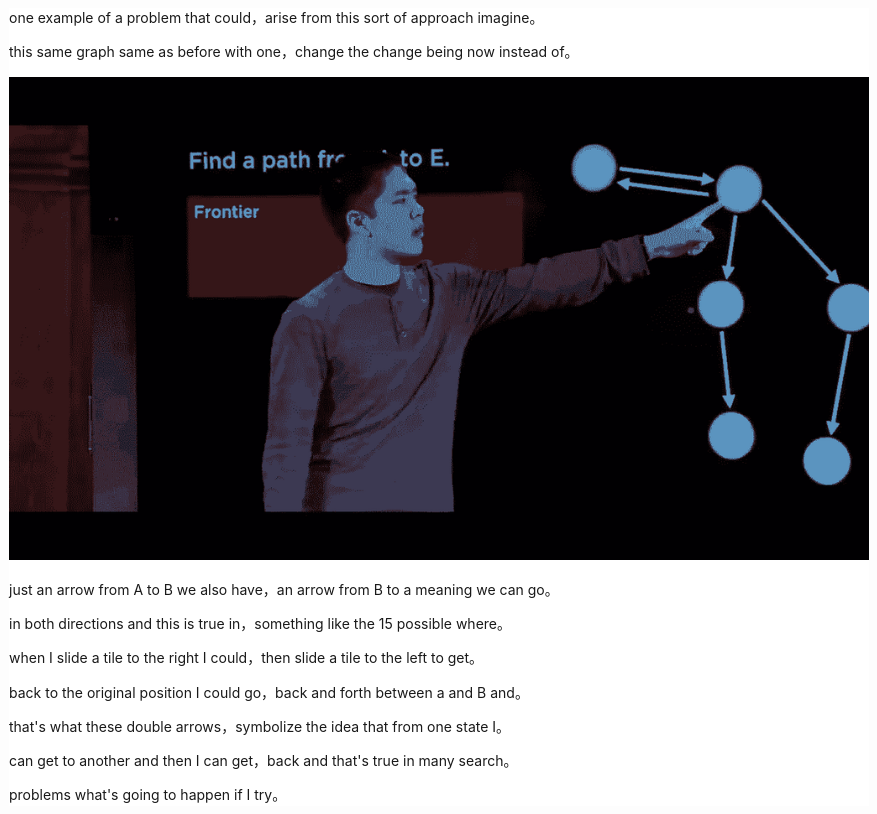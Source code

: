 one example of a problem that could，arise from this sort of approach imagine。

this same graph same as before with one，change the change being now instead of。



![](img/46e0108eee533ff10462be2a8cac4ce6_54.png)

just an arrow from A to B we also have，an arrow from B to a meaning we can go。

in both directions and this is true in，something like the 15 possible where。

when I slide a tile to the right I could，then slide a tile to the left to get。

back to the original position I could go，back and forth between a and B and。

that's what these double arrows，symbolize the idea that from one state I。

can get to another and then I can get，back and that's true in many search。

problems what's going to happen if I try。
